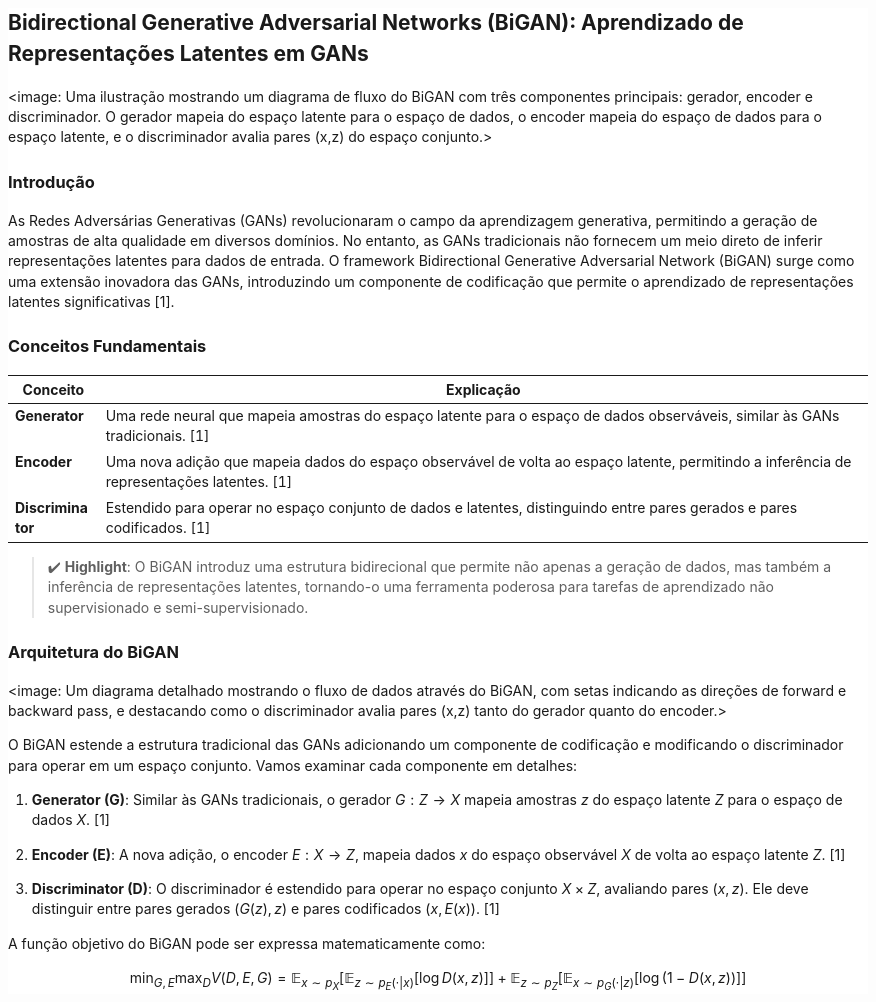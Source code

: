 ## Bidirectional Generative Adversarial Networks (BiGAN): Aprendizado de Representações Latentes em GANs

<image: Uma ilustração mostrando um diagrama de fluxo do BiGAN com três componentes principais: gerador, encoder e discriminador. O gerador mapeia do espaço latente para o espaço de dados, o encoder mapeia do espaço de dados para o espaço latente, e o discriminador avalia pares (x,z) do espaço conjunto.>

### Introdução

As Redes Adversárias Generativas (GANs) revolucionaram o campo da aprendizagem generativa, permitindo a geração de amostras de alta qualidade em diversos domínios. No entanto, as GANs tradicionais não fornecem um meio direto de inferir representações latentes para dados de entrada. O framework Bidirectional Generative Adversarial Network (BiGAN) surge como uma extensão inovadora das GANs, introduzindo um componente de codificação que permite o aprendizado de representações latentes significativas [1].

### Conceitos Fundamentais

| Conceito          | Explicação                                                   |
| ----------------- | ------------------------------------------------------------ |
| **Generator**     | Uma rede neural que mapeia amostras do espaço latente para o espaço de dados observáveis, similar às GANs tradicionais. [1] |
| **Encoder**       | Uma nova adição que mapeia dados do espaço observável de volta ao espaço latente, permitindo a inferência de representações latentes. [1] |
| **Discriminator** | Estendido para operar no espaço conjunto de dados e latentes, distinguindo entre pares gerados e pares codificados. [1] |

> ✔️ **Highlight**: O BiGAN introduz uma estrutura bidirecional que permite não apenas a geração de dados, mas também a inferência de representações latentes, tornando-o uma ferramenta poderosa para tarefas de aprendizado não supervisionado e semi-supervisionado.

### Arquitetura do BiGAN

<image: Um diagrama detalhado mostrando o fluxo de dados através do BiGAN, com setas indicando as direções de forward e backward pass, e destacando como o discriminador avalia pares (x,z) tanto do gerador quanto do encoder.>

O BiGAN estende a estrutura tradicional das GANs adicionando um componente de codificação e modificando o discriminador para operar em um espaço conjunto. Vamos examinar cada componente em detalhes:

1. **Generator (G)**: Similar às GANs tradicionais, o gerador $G: Z \rightarrow X$ mapeia amostras $z$ do espaço latente $Z$ para o espaço de dados $X$. [1]

2. **Encoder (E)**: A nova adição, o encoder $E: X \rightarrow Z$, mapeia dados $x$ do espaço observável $X$ de volta ao espaço latente $Z$. [1]

3. **Discriminator (D)**: O discriminador é estendido para operar no espaço conjunto $X \times Z$, avaliando pares $(x, z)$. Ele deve distinguir entre pares gerados $(G(z), z)$ e pares codificados $(x, E(x))$. [1]

A função objetivo do BiGAN pode ser expressa matematicamente como:

$$
\min_{G,E} \max_D V(D,E,G) = \mathbb{E}_{x \sim p_X}[\mathbb{E}_{z \sim p_E(\cdot|x)}[\log D(x,z)]] + \mathbb{E}_{z \sim p_Z}[\mathbb{E}_{x \sim p_G(\cdot|z)}[\log(1-D(x,z))]]
$$

